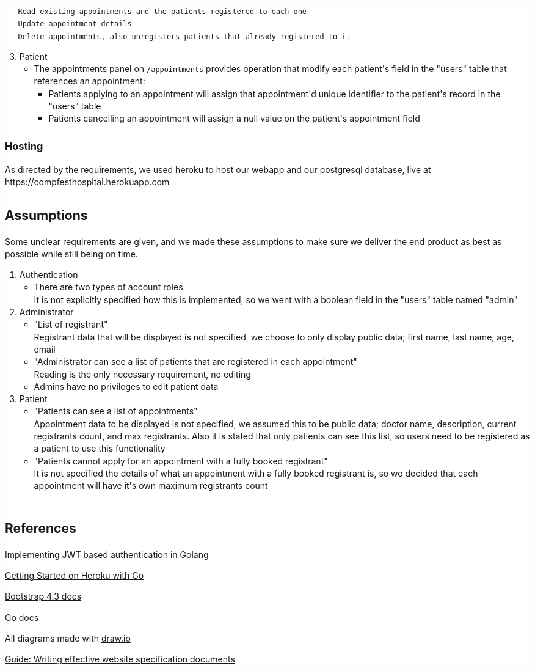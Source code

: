      - Read existing appointments and the patients registered to each one
     - Update appointment details
     - Delete appointments, also unregisters patients that already registered to it
3. Patient
   - The appointments panel on `/appointments` provides operation that modify each patient's field in the "users" table that references an appointment:
     - Patients applying to an appointment will assign that appointment'd unique identifier to the patient's record in the "users" table
     - Patients cancelling an appointment will assign a null value on the patient's appointment field

### Hosting

As directed by the requirements, we used heroku to host our webapp and our postgresql database, live at https://compfesthospital.herokuapp.com

## Assumptions

Some unclear requirements are given, and we made these assumptions to make sure we deliver the end product as best as possible while still being on time.

1. Authentication
   - There are two types of account roles \
     It is not explicitly specified how this is implemented, so we went with a boolean field in the "users" table named "admin"
2. Administrator
   - "List of registrant" \
     Registrant data that will be displayed is not specified, we choose to only display public data; first name, last name, age, email
   - "Administrator can see a list of patients that are registered in each appointment" \
     Reading is the only necessary requirement, no editing
   - Admins have no privileges to edit patient data
3. Patient
   - "Patients can see a list of appointments" \
     Appointment data to be displayed is not specified, we assumed this to be public data; doctor name, description, current registrants count, and max registrants. Also it is stated that only patients can see this list, so users need to be registered as a patient to use this functionality
   - "Patients cannot apply for an appointment with a fully booked registrant" \
     It is not specified the details of what an appointment with a fully booked registrant is, so we decided that each appointment will have it's own maximum registrants count

___

## References

[Implementing JWT based authentication in Golang](https://www.sohamkamani.com/golang/jwt-authentication/)

[Getting Started on Heroku with Go](https://devcenter.heroku.com/articles/getting-started-with-go)

[Bootstrap 4.3 docs](https://getbootstrap.com/docs/4.3/getting-started/introduction/)

[Go docs](https://pkg.go.dev/)

All diagrams made with [draw.io](https://app.diagrams.net/)

[Guide: Writing effective website specification documents](https://highrise.digital/blog/web-specification-guide/#hd-block-9)
